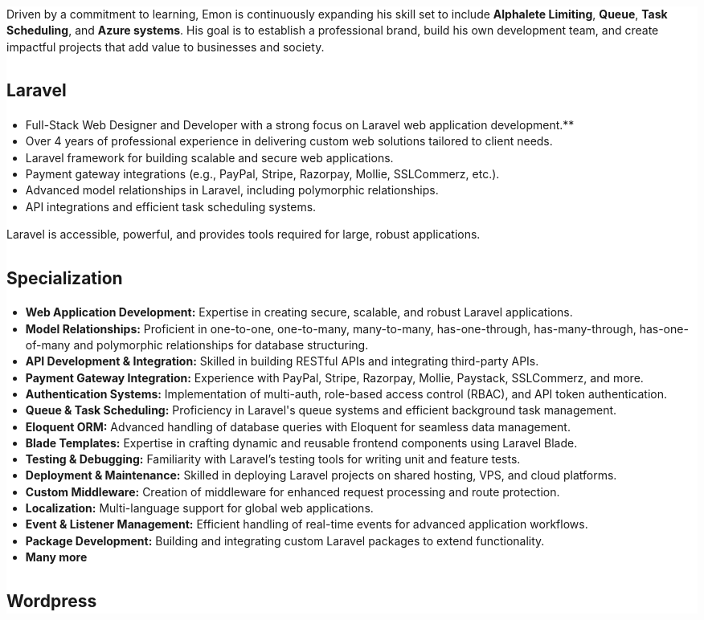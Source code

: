 Driven by a commitment to learning, Emon is continuously expanding his skill set to include **Alphalete Limiting**, **Queue**, **Task Scheduling**, and **Azure systems**. His goal is to establish a professional brand, build his own development team, and create impactful projects that add value to businesses and society.

## Laravel

- Full-Stack Web Designer and Developer with a strong focus on Laravel web application development.**
- Over 4 years of professional experience in delivering custom web solutions tailored to client needs.
- Laravel framework for building scalable and secure web applications.
- Payment gateway integrations (e.g., PayPal, Stripe, Razorpay, Mollie, SSLCommerz, etc.).
- Advanced model relationships in Laravel, including polymorphic relationships.
- API integrations and efficient task scheduling systems.

Laravel is accessible, powerful, and provides tools required for large, robust applications.

## Specialization

- **Web Application Development:** Expertise in creating secure, scalable, and robust Laravel applications.
- **Model Relationships:** Proficient in one-to-one, one-to-many, many-to-many, has-one-through, has-many-through, has-one-of-many and polymorphic relationships for database structuring.
- **API Development & Integration:** Skilled in building RESTful APIs and integrating third-party APIs.
- **Payment Gateway Integration:** Experience with PayPal, Stripe, Razorpay, Mollie, Paystack, SSLCommerz, and more.
- **Authentication Systems:** Implementation of multi-auth, role-based access control (RBAC), and API token authentication.
- **Queue & Task Scheduling:** Proficiency in Laravel's queue systems and efficient background task management.
- **Eloquent ORM:** Advanced handling of database queries with Eloquent for seamless data management.
- **Blade Templates:** Expertise in crafting dynamic and reusable frontend components using Laravel Blade.
- **Testing & Debugging:** Familiarity with Laravel’s testing tools for writing unit and feature tests.
- **Deployment & Maintenance:** Skilled in deploying Laravel projects on shared hosting, VPS, and cloud platforms.
- **Custom Middleware:** Creation of middleware for enhanced request processing and route protection.
- **Localization:** Multi-language support for global web applications.
- **Event & Listener Management:** Efficient handling of real-time events for advanced application workflows.
- **Package Development:** Building and integrating custom Laravel packages to extend functionality.
- **Many more**

## Wordpress
